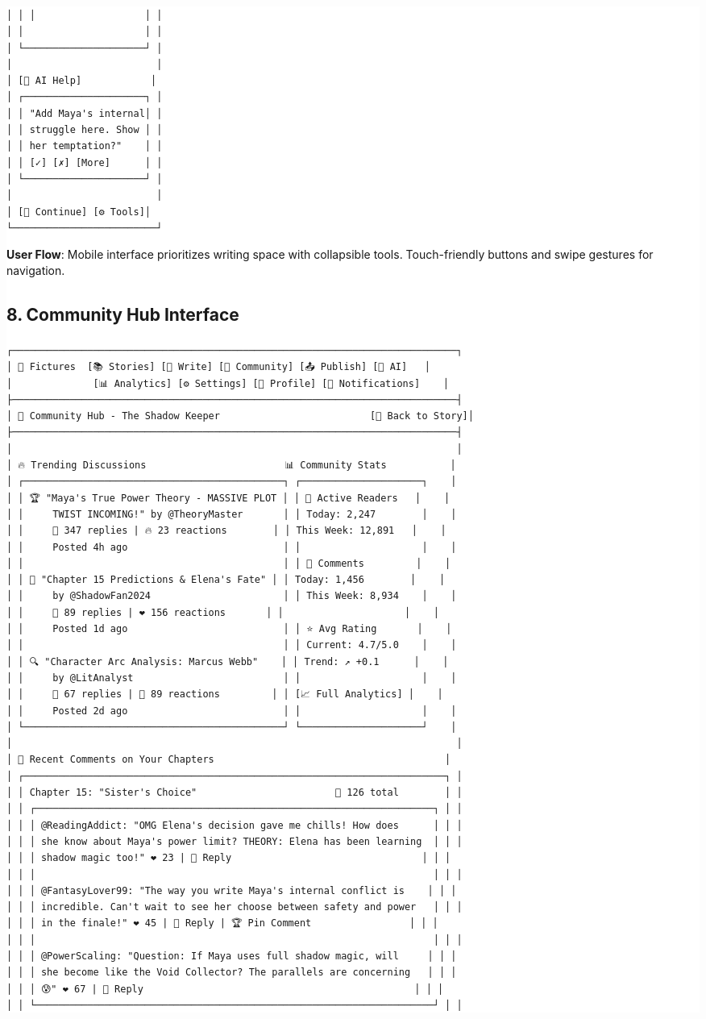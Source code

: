 ```ascii
│ │ │                   │ │
│ │                     │ │
│ └─────────────────────┘ │
│                         │
│ [🤖 AI Help]            │
│ ┌─────────────────────┐ │
│ │ "Add Maya's internal│ │
│ │ struggle here. Show │ │
│ │ her temptation?"    │ │
│ │ [✓] [✗] [More]      │ │
│ └─────────────────────┘ │
│                         │
│ [📝 Continue] [⚙️ Tools]│
└─────────────────────────┘
```

**User Flow**: Mobile interface prioritizes writing space with collapsible tools. Touch-friendly buttons and swipe gestures for navigation.

## 8. Community Hub Interface

```ascii
┌─────────────────────────────────────────────────────────────────────────────┐
│ 📖 Fictures  [📚 Stories] [📝 Write] [💬 Community] [📤 Publish] [🤖 AI]   │
│              [📊 Analytics] [⚙️ Settings] [👤 Profile] [🔔 Notifications]    │
├─────────────────────────────────────────────────────────────────────────────┤
│ 💬 Community Hub - The Shadow Keeper                          [📄 Back to Story]│
├─────────────────────────────────────────────────────────────────────────────┤
│                                                                             │
│ 🔥 Trending Discussions                        📊 Community Stats           │
│ ┌─────────────────────────────────────────────┐ ┌─────────────────────┐    │
│ │ 🏆 "Maya's True Power Theory - MASSIVE PLOT │ │ 👥 Active Readers   │    │
│ │     TWIST INCOMING!" by @TheoryMaster       │ │ Today: 2,247        │    │
│ │     💬 347 replies | 🔥 23 reactions        │ │ This Week: 12,891   │    │
│ │     Posted 4h ago                           │ │                     │    │
│ │                                             │ │ 💬 Comments         │    │
│ │ 🎯 "Chapter 15 Predictions & Elena's Fate" │ │ Today: 1,456        │    │
│ │     by @ShadowFan2024                       │ │ This Week: 8,934    │    │
│ │     💬 89 replies | ❤️ 156 reactions       │ │                     │    │
│ │     Posted 1d ago                           │ │ ⭐ Avg Rating       │    │
│ │                                             │ │ Current: 4.7/5.0    │    │
│ │ 🔍 "Character Arc Analysis: Marcus Webb"    │ │ Trend: ↗️ +0.1      │    │
│ │     by @LitAnalyst                          │ │                     │    │
│ │     💬 67 replies | 🧠 89 reactions         │ │ [📈 Full Analytics] │    │
│ │     Posted 2d ago                           │ │                     │    │
│ └─────────────────────────────────────────────┘ └─────────────────────┘    │
│                                                                             │
│ 📝 Recent Comments on Your Chapters                                        │
│ ┌─────────────────────────────────────────────────────────────────────────┐ │
│ │ Chapter 15: "Sister's Choice"                        💬 126 total        │ │
│ │ ┌─────────────────────────────────────────────────────────────────────┐ │ │
│ │ │ @ReadingAddict: "OMG Elena's decision gave me chills! How does      │ │ │
│ │ │ she know about Maya's power limit? THEORY: Elena has been learning  │ │ │
│ │ │ shadow magic too!" ❤️ 23 | 💬 Reply                                 │ │ │
│ │ │                                                                     │ │ │
│ │ │ @FantasyLover99: "The way you write Maya's internal conflict is    │ │ │
│ │ │ incredible. Can't wait to see her choose between safety and power   │ │ │
│ │ │ in the finale!" ❤️ 45 | 💬 Reply | 🏆 Pin Comment                 │ │ │
│ │ │                                                                     │ │ │
│ │ │ @PowerScaling: "Question: If Maya uses full shadow magic, will     │ │ │
│ │ │ she become like the Void Collector? The parallels are concerning   │ │ │
│ │ │ 😰" ❤️ 67 | 💬 Reply                                               │ │ │
│ │ └─────────────────────────────────────────────────────────────────────┘ │ │
```